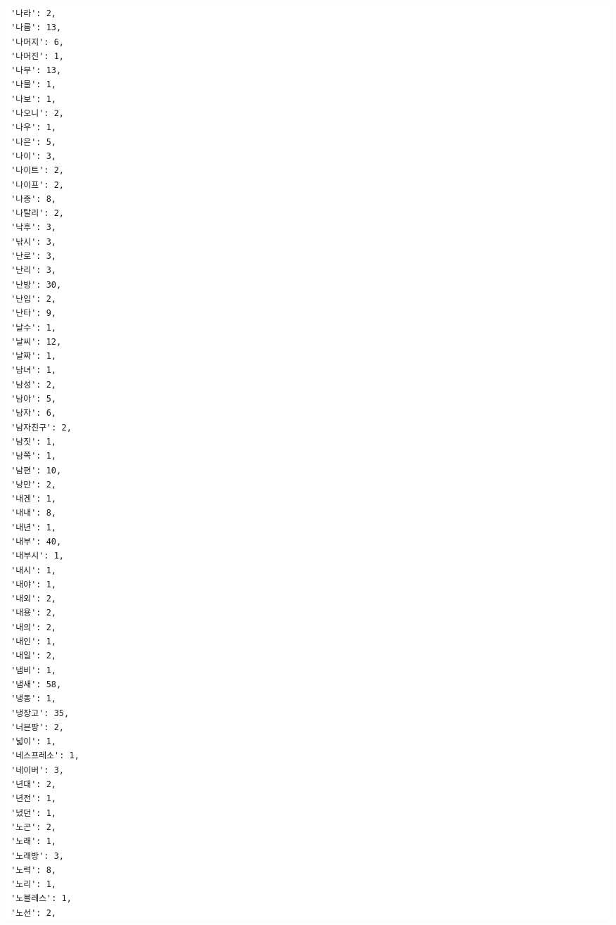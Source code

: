      '나라': 2,
     '나름': 13,
     '나머지': 6,
     '나머진': 1,
     '나무': 13,
     '나물': 1,
     '나보': 1,
     '나오니': 2,
     '나우': 1,
     '나은': 5,
     '나이': 3,
     '나이트': 2,
     '나이프': 2,
     '나중': 8,
     '나탈리': 2,
     '낙후': 3,
     '낚시': 3,
     '난로': 3,
     '난리': 3,
     '난방': 30,
     '난입': 2,
     '난타': 9,
     '날수': 1,
     '날씨': 12,
     '날짜': 1,
     '남녀': 1,
     '남성': 2,
     '남아': 5,
     '남자': 6,
     '남자친구': 2,
     '남짓': 1,
     '남쪽': 1,
     '남편': 10,
     '낭만': 2,
     '내겐': 1,
     '내내': 8,
     '내년': 1,
     '내부': 40,
     '내부시': 1,
     '내시': 1,
     '내야': 1,
     '내외': 2,
     '내용': 2,
     '내의': 2,
     '내인': 1,
     '내일': 2,
     '냄비': 1,
     '냄새': 58,
     '냉동': 1,
     '냉장고': 35,
     '너븐팡': 2,
     '넓이': 1,
     '네스프레소': 1,
     '네이버': 3,
     '년대': 2,
     '년전': 1,
     '녔던': 1,
     '노곤': 2,
     '노래': 1,
     '노래방': 3,
     '노력': 8,
     '노리': 1,
     '노블레스': 1,
     '노선': 2,